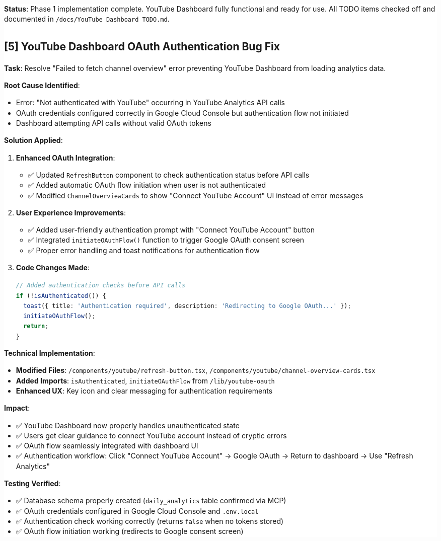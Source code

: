 **Status**: Phase 1 implementation complete. YouTube Dashboard fully functional and ready for use. All TODO items checked off and documented in `/docs/YouTube Dashboard TODO.md`.

## [5] YouTube Dashboard OAuth Authentication Bug Fix

**Task**: Resolve "Failed to fetch channel overview" error preventing YouTube Dashboard from loading analytics data.

**Root Cause Identified**:
- Error: "Not authenticated with YouTube" occurring in YouTube Analytics API calls
- OAuth credentials configured correctly in Google Cloud Console but authentication flow not initiated
- Dashboard attempting API calls without valid OAuth tokens

**Solution Applied**:

1. **Enhanced OAuth Integration**:
   - ✅ Updated `RefreshButton` component to check authentication status before API calls
   - ✅ Added automatic OAuth flow initiation when user is not authenticated
   - ✅ Modified `ChannelOverviewCards` to show "Connect YouTube Account" UI instead of error messages

2. **User Experience Improvements**:
   - ✅ Added user-friendly authentication prompt with "Connect YouTube Account" button
   - ✅ Integrated `initiateOAuthFlow()` function to trigger Google OAuth consent screen
   - ✅ Proper error handling and toast notifications for authentication flow

3. **Code Changes Made**:
   ```typescript
   // Added authentication checks before API calls
   if (!isAuthenticated()) {
     toast({ title: 'Authentication required', description: 'Redirecting to Google OAuth...' });
     initiateOAuthFlow();
     return;
   }
   ```

**Technical Implementation**:
- **Modified Files**: `/components/youtube/refresh-button.tsx`, `/components/youtube/channel-overview-cards.tsx`
- **Added Imports**: `isAuthenticated`, `initiateOAuthFlow` from `/lib/youtube-oauth`
- **Enhanced UX**: Key icon and clear messaging for authentication requirements

**Impact**:
- ✅ YouTube Dashboard now properly handles unauthenticated state
- ✅ Users get clear guidance to connect YouTube account instead of cryptic errors
- ✅ OAuth flow seamlessly integrated with dashboard UI
- ✅ Authentication workflow: Click "Connect YouTube Account" → Google OAuth → Return to dashboard → Use "Refresh Analytics"

**Testing Verified**:
- ✅ Database schema properly created (`daily_analytics` table confirmed via MCP)
- ✅ OAuth credentials configured in Google Cloud Console and `.env.local`
- ✅ Authentication check working correctly (returns `false` when no tokens stored)
- ✅ OAuth flow initiation working (redirects to Google consent screen)
